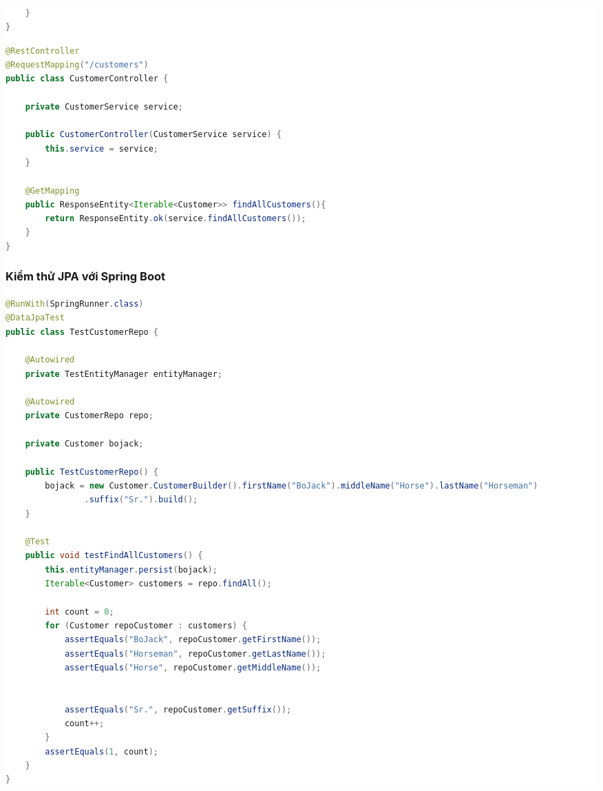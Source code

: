 ```java
	}
}
```

```java
@RestController
@RequestMapping("/customers")
public class CustomerController {

	private CustomerService service;

	public CustomerController(CustomerService service) {
		this.service = service;
	}
	
	@GetMapping
	public ResponseEntity<Iterable<Customer>> findAllCustomers(){
		return ResponseEntity.ok(service.findAllCustomers());
	}
}   
```

### Kiểm thử JPA với Spring Boot

```java
@RunWith(SpringRunner.class)
@DataJpaTest
public class TestCustomerRepo {

	@Autowired
	private TestEntityManager entityManager;

	@Autowired
	private CustomerRepo repo;
	
	private Customer bojack;

	public TestCustomerRepo() {
		bojack = new Customer.CustomerBuilder().firstName("BoJack").middleName("Horse").lastName("Horseman")
				.suffix("Sr.").build();
	}

	@Test
	public void testFindAllCustomers() {
		this.entityManager.persist(bojack);
		Iterable<Customer> customers = repo.findAll();

		int count = 0;
		for (Customer repoCustomer : customers) {
			assertEquals("BoJack", repoCustomer.getFirstName());
			assertEquals("Horseman", repoCustomer.getLastName());
			assertEquals("Horse", repoCustomer.getMiddleName());


			assertEquals("Sr.", repoCustomer.getSuffix());
			count++;
		}
		assertEquals(1, count);
	}
}
```
